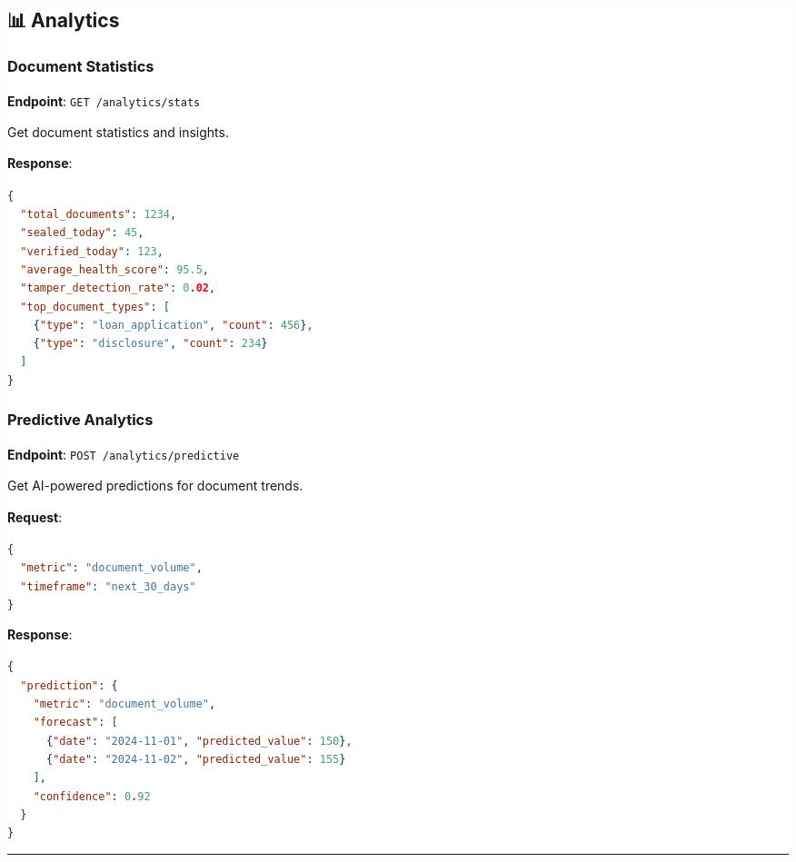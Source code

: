 
## 📊 Analytics

### Document Statistics

**Endpoint**: `GET /analytics/stats`

Get document statistics and insights.

**Response**:

```json
{
  "total_documents": 1234,
  "sealed_today": 45,
  "verified_today": 123,
  "average_health_score": 95.5,
  "tamper_detection_rate": 0.02,
  "top_document_types": [
    {"type": "loan_application", "count": 456},
    {"type": "disclosure", "count": 234}
  ]
}
```

### Predictive Analytics

**Endpoint**: `POST /analytics/predictive`

Get AI-powered predictions for document trends.

**Request**:

```json
{
  "metric": "document_volume",
  "timeframe": "next_30_days"
}
```

**Response**:

```json
{
  "prediction": {
    "metric": "document_volume",
    "forecast": [
      {"date": "2024-11-01", "predicted_value": 150},
      {"date": "2024-11-02", "predicted_value": 155}
    ],
    "confidence": 0.92
  }
}
```

---
